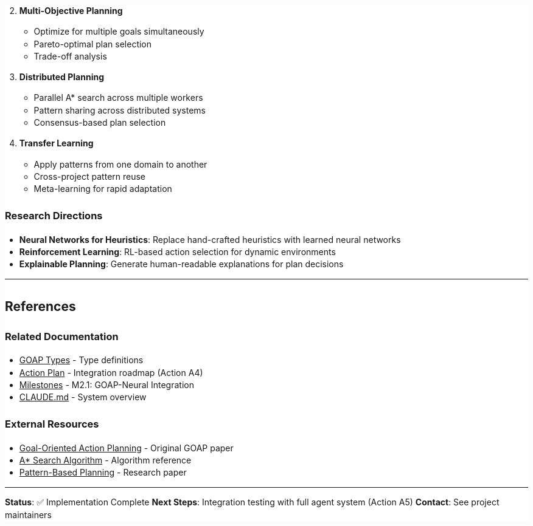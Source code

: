 2. **Multi-Objective Planning**
   - Optimize for multiple goals simultaneously
   - Pareto-optimal plan selection
   - Trade-off analysis

3. **Distributed Planning**
   - Parallel A* search across multiple workers
   - Pattern sharing across distributed systems
   - Consensus-based plan selection

4. **Transfer Learning**
   - Apply patterns from one domain to another
   - Cross-project pattern reuse
   - Meta-learning for rapid adaptation

### Research Directions

- **Neural Networks for Heuristics**: Replace hand-crafted heuristics with learned neural networks
- **Reinforcement Learning**: RL-based action selection for dynamic environments
- **Explainable Planning**: Generate human-readable explanations for plan decisions

---

## References

### Related Documentation

- [GOAP Types](/src/goap/types.ts) - Type definitions
- [Action Plan](/docs/integration/action-plan.md) - Integration roadmap (Action A4)
- [Milestones](/docs/integration/milestones.md) - M2.1: GOAP-Neural Integration
- [CLAUDE.md](/CLAUDE.md) - System overview

### External Resources

- [Goal-Oriented Action Planning](http://alumni.media.mit.edu/~jorkin/goap.html) - Original GOAP paper
- [A* Search Algorithm](https://en.wikipedia.org/wiki/A*_search_algorithm) - Algorithm reference
- [Pattern-Based Planning](https://www.aaai.org/Papers/ICAPS/2006/ICAPS06-018.pdf) - Research paper

---

**Status**: ✅ Implementation Complete
**Next Steps**: Integration testing with full agent system (Action A5)
**Contact**: See project maintainers

